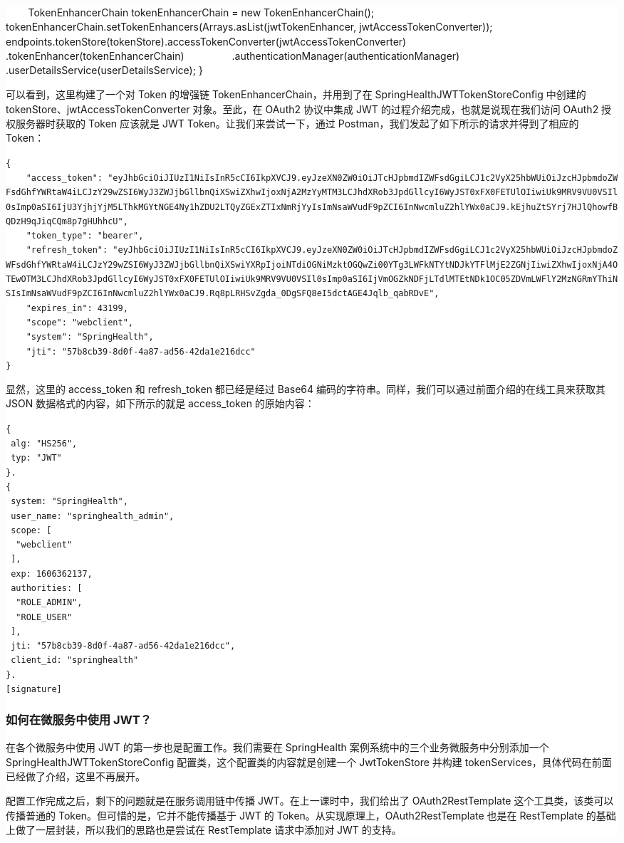 &nbsp;&nbsp;&nbsp;&nbsp;&nbsp;&nbsp;&nbsp; TokenEnhancerChain tokenEnhancerChain = <span class="hljs-keyword">new</span> TokenEnhancerChain();
&nbsp;&nbsp;&nbsp;&nbsp;&nbsp;&nbsp;&nbsp; tokenEnhancerChain.setTokenEnhancers(Arrays.asList(jwtTokenEnhancer, jwtAccessTokenConverter));
&nbsp;&nbsp;&nbsp;&nbsp;&nbsp;&nbsp;&nbsp; endpoints.tokenStore(tokenStore).accessTokenConverter(jwtAccessTokenConverter) 
&nbsp;&nbsp;&nbsp;&nbsp;&nbsp;&nbsp;&nbsp;&nbsp;&nbsp;&nbsp;&nbsp;&nbsp;&nbsp;&nbsp;&nbsp; .tokenEnhancer(tokenEnhancerChain) 
&nbsp;&nbsp;&nbsp;&nbsp;&nbsp;&nbsp;&nbsp;&nbsp;&nbsp;&nbsp;&nbsp;&nbsp;&nbsp;&nbsp;&nbsp; .authenticationManager(authenticationManager)
&nbsp;&nbsp;&nbsp;&nbsp;&nbsp;&nbsp;&nbsp;&nbsp;&nbsp;&nbsp;&nbsp;&nbsp;&nbsp;&nbsp;&nbsp; .userDetailsService(userDetailsService);
}
</code></pre>
<p data-nodeid="9126">可以看到，这里构建了一个对 Token 的增强链 TokenEnhancerChain，并用到了在 SpringHealthJWTTokenStoreConfig 中创建的 tokenStore、jwtAccessTokenConverter 对象。至此，在 OAuth2 协议中集成 JWT 的过程介绍完成，也就是说现在我们访问 OAuth2 授权服务器时获取的 Token 应该就是 JWT Token。让我们来尝试一下，通过 Postman，我们发起了如下所示的请求并得到了相应的 Token：</p>
<pre class="lang-plain" data-nodeid="9127"><code data-language="plain">{
&nbsp;&nbsp;&nbsp;&nbsp;"access_token":&nbsp;"eyJhbGciOiJIUzI1NiIsInR5cCI6IkpXVCJ9.eyJzeXN0ZW0iOiJTcHJpbmdIZWFsdGgiLCJ1c2VyX25hbWUiOiJzcHJpbmdoZWFsdGhfYWRtaW4iLCJzY29wZSI6WyJ3ZWJjbGllbnQiXSwiZXhwIjoxNjA2MzYyMTM3LCJhdXRob3JpdGllcyI6WyJST0xFX0FETUlOIiwiUk9MRV9VU0VSIl0sImp0aSI6IjU3YjhjYjM5LThkMGYtNGE4Ny1hZDU2LTQyZGExZTIxNmRjYyIsImNsaWVudF9pZCI6InNwcmluZ2hlYWx0aCJ9.kEjhuZtSYrj7HJlQhowfBQDzH9qJiqCQm8p7gHUhhcU",
&nbsp;&nbsp;&nbsp;&nbsp;"token_type":&nbsp;"bearer",
&nbsp;&nbsp;&nbsp;&nbsp;"refresh_token":&nbsp;"eyJhbGciOiJIUzI1NiIsInR5cCI6IkpXVCJ9.eyJzeXN0ZW0iOiJTcHJpbmdIZWFsdGgiLCJ1c2VyX25hbWUiOiJzcHJpbmdoZWFsdGhfYWRtaW4iLCJzY29wZSI6WyJ3ZWJjbGllbnQiXSwiYXRpIjoiNTdiOGNiMzktOGQwZi00YTg3LWFkNTYtNDJkYTFlMjE2ZGNjIiwiZXhwIjoxNjA4OTEwOTM3LCJhdXRob3JpdGllcyI6WyJST0xFX0FETUlOIiwiUk9MRV9VU0VSIl0sImp0aSI6IjVmOGZkNDFjLTdlMTEtNDk1OC05ZDVmLWFlY2MzNGRmYThiNSIsImNsaWVudF9pZCI6InNwcmluZ2hlYWx0aCJ9.Rq8pLRHSvZgda_0DgSFQ8eI5dctAGE4Jqlb_qabRDvE",
&nbsp;&nbsp;&nbsp;&nbsp;"expires_in":&nbsp;43199,
&nbsp;&nbsp;&nbsp;&nbsp;"scope":&nbsp;"webclient",
&nbsp;&nbsp;&nbsp;&nbsp;"system":&nbsp;"SpringHealth",
&nbsp;&nbsp;&nbsp;&nbsp;"jti":&nbsp;"57b8cb39-8d0f-4a87-ad56-42da1e216dcc"
}
</code></pre>
<p data-nodeid="9128">显然，这里的 access_token 和 refresh_token 都已经是经过 Base64 编码的字符串。同样，我们可以通过前面介绍的在线工具来获取其 JSON 数据格式的内容，如下所示的就是 access_token 的原始内容：</p>
<pre class="lang-xml" data-nodeid="9129"><code data-language="xml">{
&nbsp;alg: "HS256",
&nbsp;typ: "JWT"
}.
{
&nbsp;system: "SpringHealth",
&nbsp;user_name: "springhealth_admin",
&nbsp;scope: [
&nbsp;&nbsp;"webclient"
&nbsp;],
&nbsp;exp: 1606362137,
&nbsp;authorities: [
&nbsp;&nbsp;"ROLE_ADMIN",
&nbsp;&nbsp;"ROLE_USER"
&nbsp;],
&nbsp;jti: "57b8cb39-8d0f-4a87-ad56-42da1e216dcc",
&nbsp;client_id: "springhealth"
}.
[signature]
</code></pre>
<h3 data-nodeid="9130">如何在微服务中使用 JWT？</h3>
<p data-nodeid="9131">在各个微服务中使用 JWT 的第一步也是配置工作。我们需要在 SpringHealth 案例系统中的三个业务微服务中分别添加一个 SpringHealthJWTTokenStoreConfig 配置类，这个配置类的内容就是创建一个 JwtTokenStore 并构建 tokenServices，具体代码在前面已经做了介绍，这里不再展开。</p>
<p data-nodeid="9132">配置工作完成之后，剩下的问题就是在服务调用链中传播 JWT。在上一课时中，我们给出了 OAuth2RestTemplate 这个工具类，该类可以传播普通的 Token。但可惜的是，它并不能传播基于 JWT 的 Token。从实现原理上，OAuth2RestTemplate 也是在 RestTemplate 的基础上做了一层封装，所以我们的思路也是尝试在 RestTemplate 请求中添加对 JWT 的支持。</p>